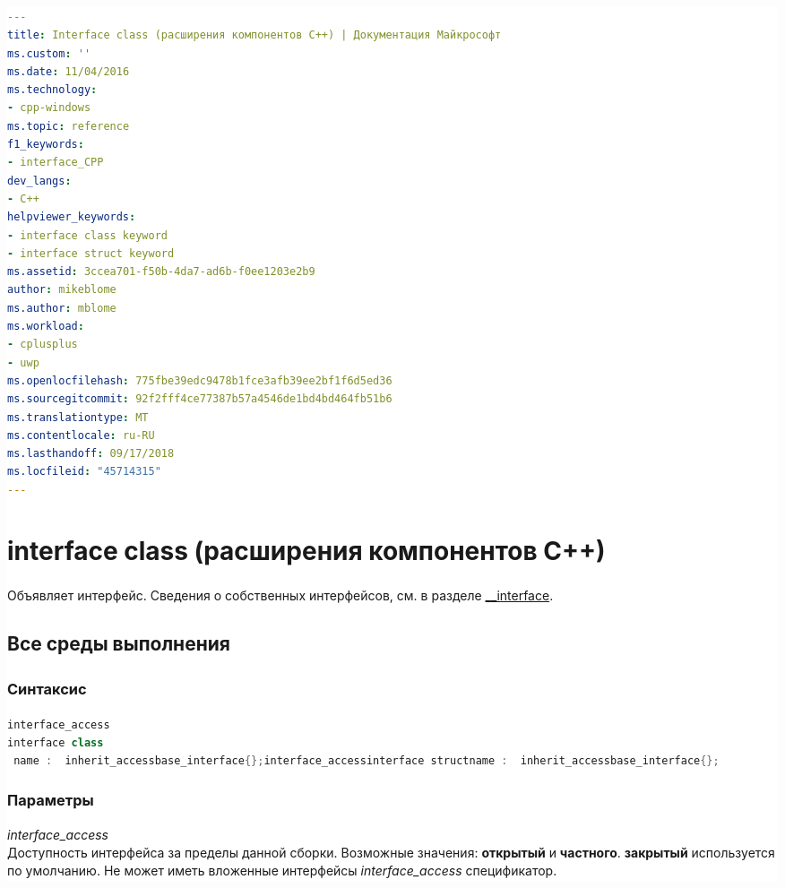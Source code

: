 ```yaml
---
title: Interface class (расширения компонентов C++) | Документация Майкрософт
ms.custom: ''
ms.date: 11/04/2016
ms.technology:
- cpp-windows
ms.topic: reference
f1_keywords:
- interface_CPP
dev_langs:
- C++
helpviewer_keywords:
- interface class keyword
- interface struct keyword
ms.assetid: 3ccea701-f50b-4da7-ad6b-f0ee1203e2b9
author: mikeblome
ms.author: mblome
ms.workload:
- cplusplus
- uwp
ms.openlocfilehash: 775fbe39edc9478b1fce3afb39ee2bf1f6d5ed36
ms.sourcegitcommit: 92f2fff4ce77387b57a4546de1bd4bd464fb51b6
ms.translationtype: MT
ms.contentlocale: ru-RU
ms.lasthandoff: 09/17/2018
ms.locfileid: "45714315"
---
```

# <a name="interface-class--c-component-extensions"></a>interface class (расширения компонентов C++)

Объявляет интерфейс.  Сведения о собственных интерфейсов, см. в разделе [__interface](../cpp/interface.md).

## <a name="all-runtimes"></a>Все среды выполнения

### <a name="syntax"></a>Синтаксис

```cpp
interface_access
interface class
 name :  inherit_accessbase_interface{};interface_accessinterface structname :  inherit_accessbase_interface{};
```

### <a name="parameters"></a>Параметры

*interface_access*  
Доступность интерфейса за пределы данной сборки.  Возможные значения: **открытый** и **частного**.  **закрытый** используется по умолчанию. Не может иметь вложенные интерфейсы *interface_access* спецификатор.
